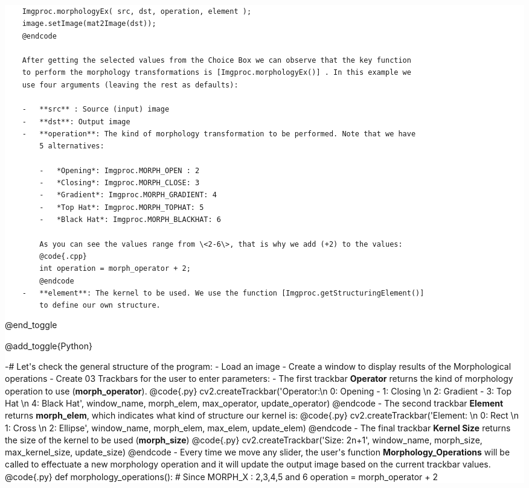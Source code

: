         Imgproc.morphologyEx( src, dst, operation, element );
        image.setImage(mat2Image(dst));
        @endcode

        After getting the selected values from the Choice Box we can observe that the key function
        to perform the morphology transformations is [Imgproc.morphologyEx()] . In this example we
        use four arguments (leaving the rest as defaults):

        -   **src** : Source (input) image
        -   **dst**: Output image
        -   **operation**: The kind of morphology transformation to be performed. Note that we have
            5 alternatives:

            -   *Opening*: Imgproc.MORPH_OPEN : 2
            -   *Closing*: Imgproc.MORPH_CLOSE: 3
            -   *Gradient*: Imgproc.MORPH_GRADIENT: 4
            -   *Top Hat*: Imgproc.MORPH_TOPHAT: 5
            -   *Black Hat*: Imgproc.MORPH_BLACKHAT: 6

            As you can see the values range from \<2-6\>, that is why we add (+2) to the values:
            @code{.cpp}
            int operation = morph_operator + 2;
            @endcode
        -   **element**: The kernel to be used. We use the function [Imgproc.getStructuringElement()]
            to define our own structure.

@end_toggle

@add_toggle{Python}

-#  Let's check the general structure of the program:
    -   Load an image
    -   Create a window to display results of the Morphological operations
    -   Create 03 Trackbars for the user to enter parameters:
        -   The first trackbar **Operator** returns the kind of morphology operation to use
            (**morph_operator**).
            @code{.py}
            cv2.createTrackbar('Operator:\n 0: Opening - 1: Closing \n 2: Gradient - 3: Top Hat \n 4: Black Hat',
                   window_name, morph_elem, max_operator, update_operator)
            @endcode
        -   The second trackbar **Element** returns **morph_elem**, which indicates what kind of
            structure our kernel is:
            @code{.py}
            cv2.createTrackbar('Element: \n 0: Rect \n 1: Cross \n 2: Ellipse', window_name,
                   morph_elem, max_elem, update_elem)
            @endcode
        -   The final trackbar **Kernel Size** returns the size of the kernel to be used
            (**morph_size**)
            @code{.py}
            cv2.createTrackbar('Size: 2n+1', window_name, morph_size, max_kernel_size, update_size)
            @endcode
    -   Every time we move any slider, the user's function **Morphology_Operations** will be called
        to effectuate a new morphology operation and it will update the output image based on the
        current trackbar values.
        @code{.py}
        def morphology_operations():
            # Since MORPH_X : 2,3,4,5 and 6
            operation = morph_operator + 2


[Imgproc.morphologyEx()]: http://docs.opencv.org/java/3.1.0/org/opencv/imgproc/Imgproc.html#morphologyEx-org.opencv.core.Mat-org.opencv.core.Mat-int-org.opencv.core.Mat-
[Imgproc.getStructuringElement()]: http://docs.opencv.org/java/3.1.0/org/opencv/imgproc/Imgproc.html#getStructuringElement-int-org.opencv.core.Size-